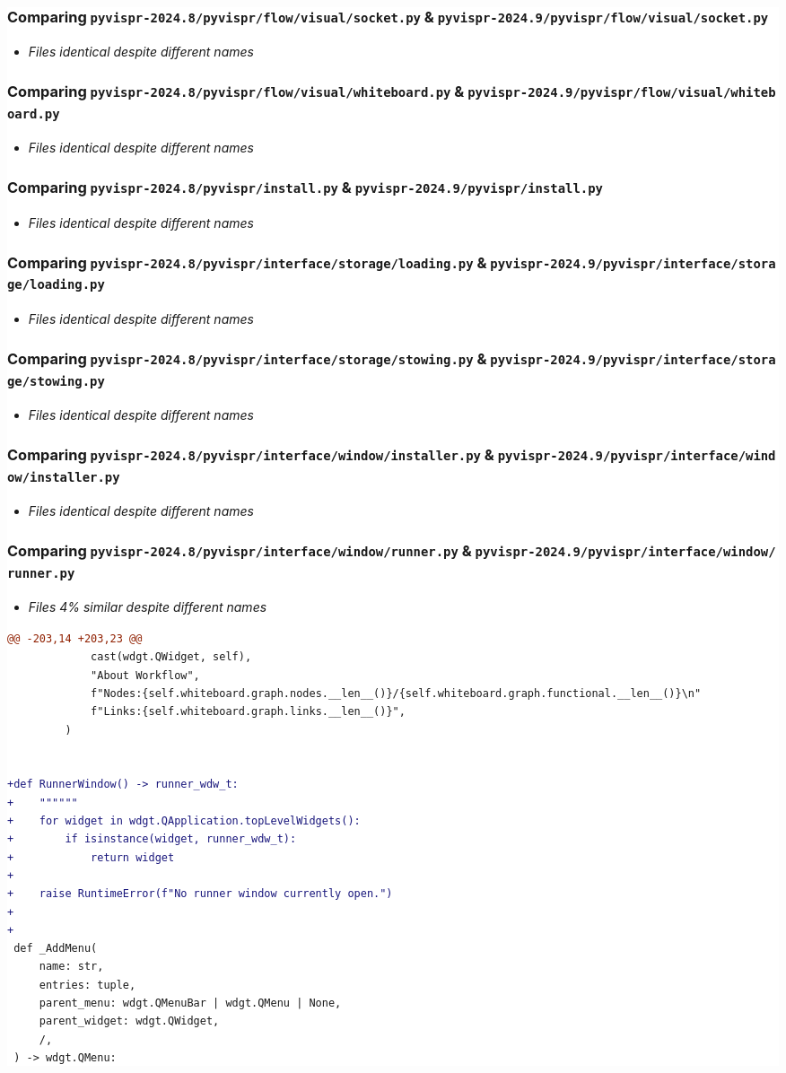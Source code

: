 ### Comparing `pyvispr-2024.8/pyvispr/flow/visual/socket.py` & `pyvispr-2024.9/pyvispr/flow/visual/socket.py`

 * *Files identical despite different names*

### Comparing `pyvispr-2024.8/pyvispr/flow/visual/whiteboard.py` & `pyvispr-2024.9/pyvispr/flow/visual/whiteboard.py`

 * *Files identical despite different names*

### Comparing `pyvispr-2024.8/pyvispr/install.py` & `pyvispr-2024.9/pyvispr/install.py`

 * *Files identical despite different names*

### Comparing `pyvispr-2024.8/pyvispr/interface/storage/loading.py` & `pyvispr-2024.9/pyvispr/interface/storage/loading.py`

 * *Files identical despite different names*

### Comparing `pyvispr-2024.8/pyvispr/interface/storage/stowing.py` & `pyvispr-2024.9/pyvispr/interface/storage/stowing.py`

 * *Files identical despite different names*

### Comparing `pyvispr-2024.8/pyvispr/interface/window/installer.py` & `pyvispr-2024.9/pyvispr/interface/window/installer.py`

 * *Files identical despite different names*

### Comparing `pyvispr-2024.8/pyvispr/interface/window/runner.py` & `pyvispr-2024.9/pyvispr/interface/window/runner.py`

 * *Files 4% similar despite different names*

```diff
@@ -203,14 +203,23 @@
             cast(wdgt.QWidget, self),
             "About Workflow",
             f"Nodes:{self.whiteboard.graph.nodes.__len__()}/{self.whiteboard.graph.functional.__len__()}\n"
             f"Links:{self.whiteboard.graph.links.__len__()}",
         )
 
 
+def RunnerWindow() -> runner_wdw_t:
+    """"""
+    for widget in wdgt.QApplication.topLevelWidgets():
+        if isinstance(widget, runner_wdw_t):
+            return widget
+
+    raise RuntimeError(f"No runner window currently open.")
+
+
 def _AddMenu(
     name: str,
     entries: tuple,
     parent_menu: wdgt.QMenuBar | wdgt.QMenu | None,
     parent_widget: wdgt.QWidget,
     /,
 ) -> wdgt.QMenu:
```
